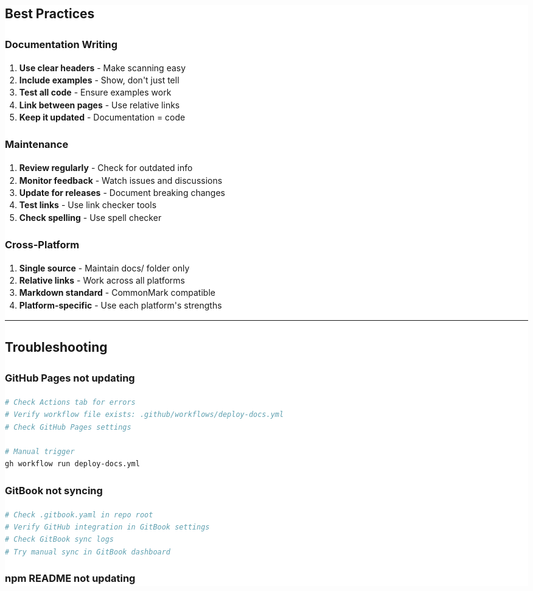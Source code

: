 
## Best Practices

### Documentation Writing

1. **Use clear headers** - Make scanning easy
2. **Include examples** - Show, don't just tell
3. **Test all code** - Ensure examples work
4. **Link between pages** - Use relative links
5. **Keep it updated** - Documentation = code

### Maintenance

1. **Review regularly** - Check for outdated info
2. **Monitor feedback** - Watch issues and discussions
3. **Update for releases** - Document breaking changes
4. **Test links** - Use link checker tools
5. **Check spelling** - Use spell checker

### Cross-Platform

1. **Single source** - Maintain docs/ folder only
2. **Relative links** - Work across all platforms
3. **Markdown standard** - CommonMark compatible
4. **Platform-specific** - Use each platform's strengths

---

## Troubleshooting

### GitHub Pages not updating

```bash
# Check Actions tab for errors
# Verify workflow file exists: .github/workflows/deploy-docs.yml
# Check GitHub Pages settings

# Manual trigger
gh workflow run deploy-docs.yml
```

### GitBook not syncing

```bash
# Check .gitbook.yaml in repo root
# Verify GitHub integration in GitBook settings
# Check GitBook sync logs
# Try manual sync in GitBook dashboard
```

### npm README not updating
